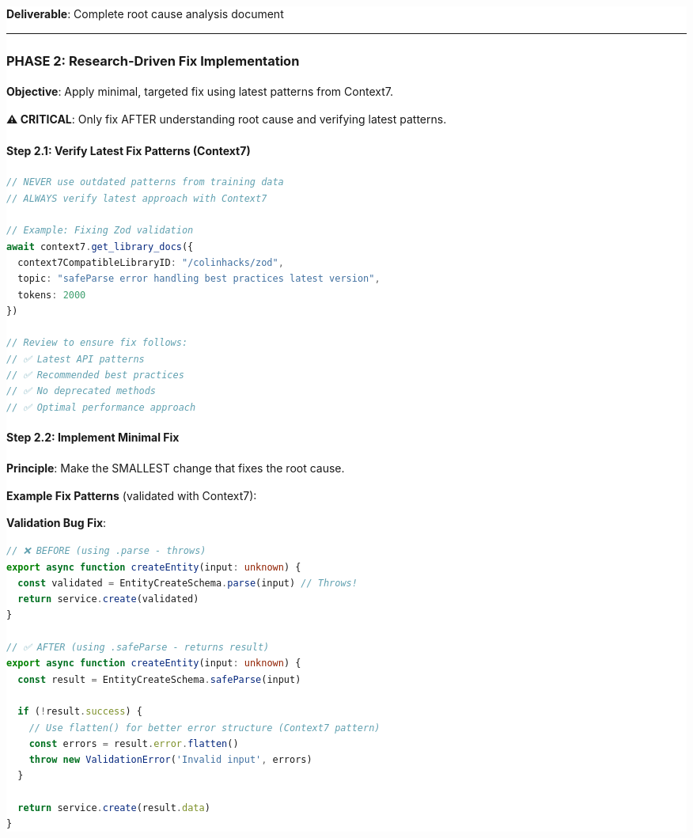 **Deliverable**: Complete root cause analysis document

---

### PHASE 2: Research-Driven Fix Implementation

**Objective**: Apply minimal, targeted fix using latest patterns from Context7.

**⚠️ CRITICAL**: Only fix AFTER understanding root cause and verifying latest patterns.

#### Step 2.1: Verify Latest Fix Patterns (Context7)

```typescript
// NEVER use outdated patterns from training data
// ALWAYS verify latest approach with Context7

// Example: Fixing Zod validation
await context7.get_library_docs({
  context7CompatibleLibraryID: "/colinhacks/zod",
  topic: "safeParse error handling best practices latest version",
  tokens: 2000
})

// Review to ensure fix follows:
// ✅ Latest API patterns
// ✅ Recommended best practices
// ✅ No deprecated methods
// ✅ Optimal performance approach
```

#### Step 2.2: Implement Minimal Fix

**Principle**: Make the SMALLEST change that fixes the root cause.

**Example Fix Patterns** (validated with Context7):

**Validation Bug Fix**:
```typescript
// ❌ BEFORE (using .parse - throws)
export async function createEntity(input: unknown) {
  const validated = EntityCreateSchema.parse(input) // Throws!
  return service.create(validated)
}

// ✅ AFTER (using .safeParse - returns result)
export async function createEntity(input: unknown) {
  const result = EntityCreateSchema.safeParse(input)

  if (!result.success) {
    // Use flatten() for better error structure (Context7 pattern)
    const errors = result.error.flatten()
    throw new ValidationError('Invalid input', errors)
  }

  return service.create(result.data)
}
```
